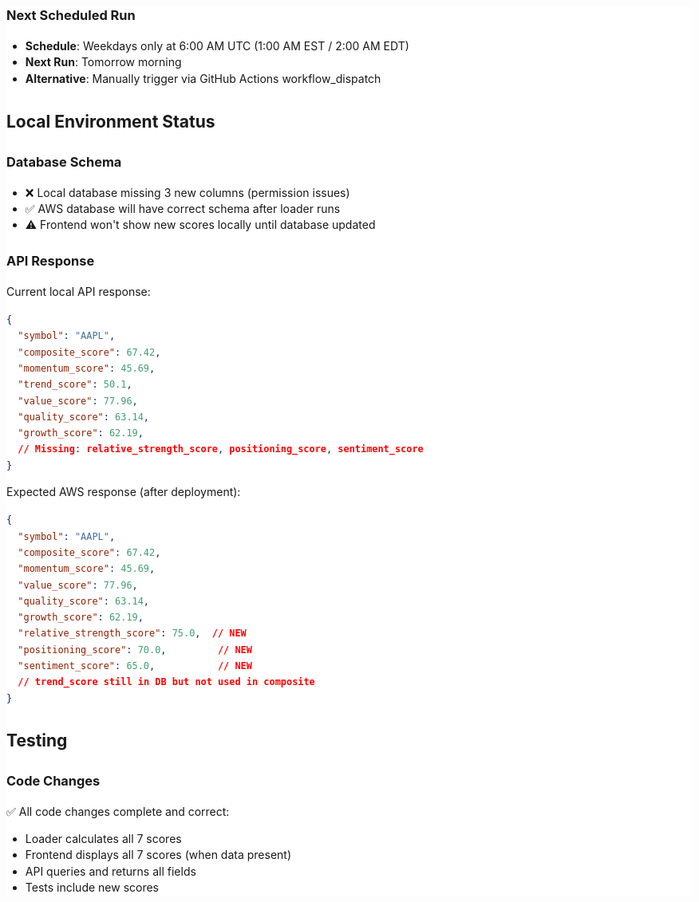 ### Next Scheduled Run
- **Schedule**: Weekdays only at 6:00 AM UTC (1:00 AM EST / 2:00 AM EDT)
- **Next Run**: Tomorrow morning
- **Alternative**: Manually trigger via GitHub Actions workflow_dispatch

## Local Environment Status

### Database Schema
- ❌ Local database missing 3 new columns (permission issues)
- ✅ AWS database will have correct schema after loader runs
- ⚠️ Frontend won't show new scores locally until database updated

### API Response
Current local API response:
```json
{
  "symbol": "AAPL",
  "composite_score": 67.42,
  "momentum_score": 45.69,
  "trend_score": 50.1,
  "value_score": 77.96,
  "quality_score": 63.14,
  "growth_score": 62.19,
  // Missing: relative_strength_score, positioning_score, sentiment_score
}
```

Expected AWS response (after deployment):
```json
{
  "symbol": "AAPL",
  "composite_score": 67.42,
  "momentum_score": 45.69,
  "value_score": 77.96,
  "quality_score": 63.14,
  "growth_score": 62.19,
  "relative_strength_score": 75.0,  // NEW
  "positioning_score": 70.0,         // NEW
  "sentiment_score": 65.0,           // NEW
  // trend_score still in DB but not used in composite
}
```

## Testing

### Code Changes
✅ All code changes complete and correct:
- Loader calculates all 7 scores
- Frontend displays all 7 scores (when data present)
- API queries and returns all fields
- Tests include new scores
